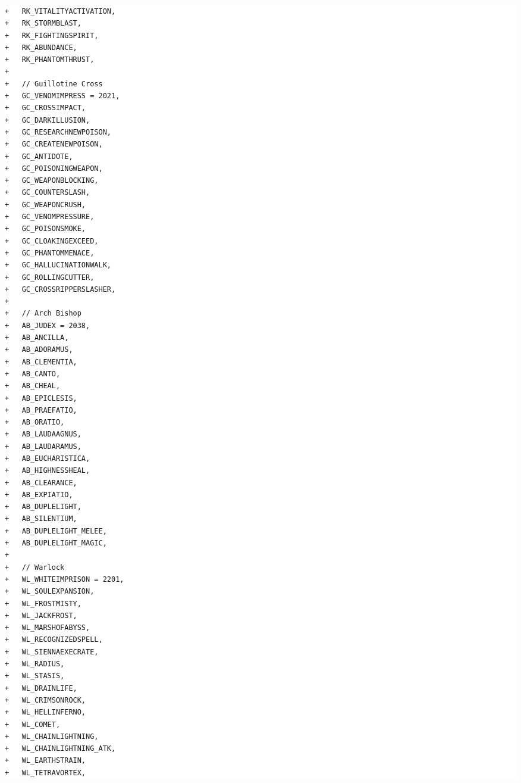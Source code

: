     +   RK_VITALITYACTIVATION,
    +   RK_STORMBLAST,
    +   RK_FIGHTINGSPIRIT,
    +   RK_ABUNDANCE,
    +   RK_PHANTOMTHRUST,
    +
    +   // Guillotine Cross
    +   GC_VENOMIMPRESS = 2021,
    +   GC_CROSSIMPACT,
    +   GC_DARKILLUSION,
    +   GC_RESEARCHNEWPOISON,
    +   GC_CREATENEWPOISON,
    +   GC_ANTIDOTE,
    +   GC_POISONINGWEAPON,
    +   GC_WEAPONBLOCKING,
    +   GC_COUNTERSLASH,
    +   GC_WEAPONCRUSH,
    +   GC_VENOMPRESSURE,
    +   GC_POISONSMOKE,
    +   GC_CLOAKINGEXCEED,
    +   GC_PHANTOMMENACE,
    +   GC_HALLUCINATIONWALK,
    +   GC_ROLLINGCUTTER,
    +   GC_CROSSRIPPERSLASHER,
    +
    +   // Arch Bishop
    +   AB_JUDEX = 2038,
    +   AB_ANCILLA,
    +   AB_ADORAMUS,
    +   AB_CLEMENTIA,
    +   AB_CANTO,
    +   AB_CHEAL,
    +   AB_EPICLESIS,
    +   AB_PRAEFATIO,
    +   AB_ORATIO,
    +   AB_LAUDAAGNUS,
    +   AB_LAUDARAMUS,
    +   AB_EUCHARISTICA,
    +   AB_HIGHNESSHEAL,
    +   AB_CLEARANCE,
    +   AB_EXPIATIO,
    +   AB_DUPLELIGHT,
    +   AB_SILENTIUM,
    +   AB_DUPLELIGHT_MELEE,
    +   AB_DUPLELIGHT_MAGIC,
    +
    +   // Warlock
    +   WL_WHITEIMPRISON = 2201,
    +   WL_SOULEXPANSION,
    +   WL_FROSTMISTY,
    +   WL_JACKFROST,
    +   WL_MARSHOFABYSS,
    +   WL_RECOGNIZEDSPELL,
    +   WL_SIENNAEXECRATE,
    +   WL_RADIUS,
    +   WL_STASIS,
    +   WL_DRAINLIFE,
    +   WL_CRIMSONROCK,
    +   WL_HELLINFERNO,
    +   WL_COMET,
    +   WL_CHAINLIGHTNING,
    +   WL_CHAINLIGHTNING_ATK,
    +   WL_EARTHSTRAIN,
    +   WL_TETRAVORTEX,